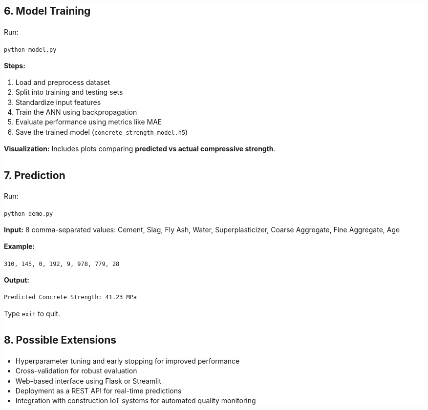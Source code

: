 

## 6. Model Training

Run:

```bash
python model.py
````

**Steps:**

1. Load and preprocess dataset
2. Split into training and testing sets
3. Standardize input features
4. Train the ANN using backpropagation
5. Evaluate performance using metrics like MAE
6. Save the trained model (`concrete_strength_model.h5`)

**Visualization:** Includes plots comparing **predicted vs actual compressive strength**.


## 7. Prediction

Run:

```bash
python demo.py
```

**Input:** 8 comma-separated values:
Cement, Slag, Fly Ash, Water, Superplasticizer, Coarse Aggregate, Fine Aggregate, Age

**Example:**

```
310, 145, 0, 192, 9, 978, 779, 28
```

**Output:**

```
Predicted Concrete Strength: 41.23 MPa
```

Type `exit` to quit.



## 8. Possible Extensions

* Hyperparameter tuning and early stopping for improved performance
* Cross-validation for robust evaluation
* Web-based interface using Flask or Streamlit
* Deployment as a REST API for real-time predictions
* Integration with construction IoT systems for automated quality monitoring
